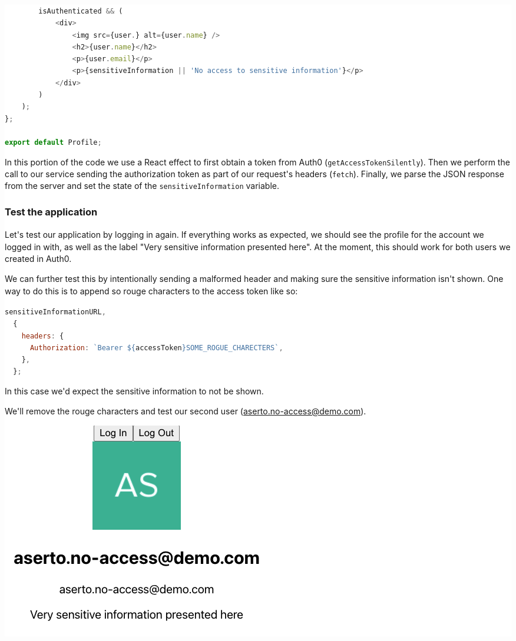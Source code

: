 ```javascript
        isAuthenticated && (
            <div>
                <img src={user.} alt={user.name} />
                <h2>{user.name}</h2>
                <p>{user.email}</p>
                <p>{sensitiveInformation || 'No access to sensitive information'}</p>
            </div>
        )
    );
};

export default Profile;
```

In this portion of the code we use a React effect to first obtain a token from Auth0 (`getAccessTokenSilently`). Then we perform the call to our service sending the authorization token as part of our request's headers (`fetch`). Finally, we parse the JSON response from the server and set the state of the `sensitiveInformation` variable.

### Test the application

Let's test our application by logging in again. If everything works as expected, we should see the profile for the account we logged in with, as well as the label "Very sensitive information presented here". At the moment, this should work for both users we created in Auth0.

We can further test this by intentionally sending a malformed header and making sure the sensitive information isn't shown. One way to do this is to append so rouge characters to the access token like so:

```javascript
sensitiveInformationURL,
  {
    headers: {
      Authorization: `Bearer ${accessToken}SOME_ROGUE_CHARECTERS`,
    },
  };
```

In this case we'd expect the sensitive information to not be shown.

We'll remove the rouge characters and test our second user (aserto.no-access@demo.com).

![Aserto test user no access has access](/images/aserto-test-user-no-access-has-access.png)

